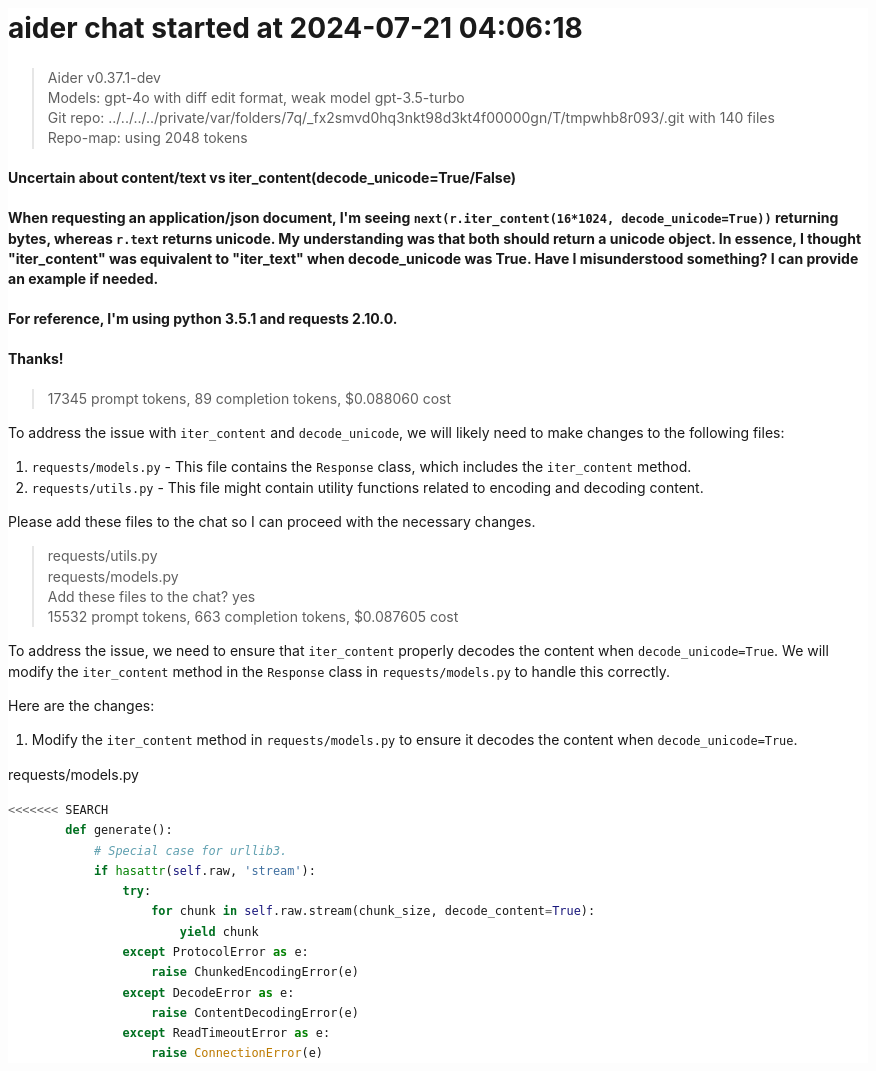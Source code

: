 
# aider chat started at 2024-07-21 04:06:18

> Aider v0.37.1-dev  
> Models: gpt-4o with diff edit format, weak model gpt-3.5-turbo  
> Git repo: ../../../../private/var/folders/7q/_fx2smvd0hq3nkt98d3kt4f00000gn/T/tmpwhb8r093/.git with 140 files  
> Repo-map: using 2048 tokens  

#### Uncertain about content/text vs iter_content(decode_unicode=True/False)  
#### When requesting an application/json document, I'm seeing `next(r.iter_content(16*1024, decode_unicode=True))` returning bytes, whereas `r.text` returns unicode. My understanding was that both should return a unicode object. In essence, I thought "iter_content" was equivalent to "iter_text" when decode_unicode was True. Have I misunderstood something? I can provide an example if needed.  
####   
#### For reference, I'm using python 3.5.1 and requests 2.10.0.  
####   
#### Thanks!  
####  
> 17345 prompt tokens, 89 completion tokens, $0.088060 cost  

To address the issue with `iter_content` and `decode_unicode`, we will likely need to make changes to the following files:

1. `requests/models.py` - This file contains the `Response` class, which includes the `iter_content` method.
2. `requests/utils.py` - This file might contain utility functions related to encoding and decoding content.

Please add these files to the chat so I can proceed with the necessary changes.

> requests/utils.py  
> requests/models.py  
> Add these files to the chat? yes  
> 15532 prompt tokens, 663 completion tokens, $0.087605 cost  

To address the issue, we need to ensure that `iter_content` properly decodes the content when `decode_unicode=True`. We will modify the `iter_content` method in the `Response` class in `requests/models.py` to handle this correctly.

Here are the changes:

1. Modify the `iter_content` method in `requests/models.py` to ensure it decodes the content when `decode_unicode=True`.

requests/models.py
```python
<<<<<<< SEARCH
        def generate():
            # Special case for urllib3.
            if hasattr(self.raw, 'stream'):
                try:
                    for chunk in self.raw.stream(chunk_size, decode_content=True):
                        yield chunk
                except ProtocolError as e:
                    raise ChunkedEncodingError(e)
                except DecodeError as e:
                    raise ContentDecodingError(e)
                except ReadTimeoutError as e:
                    raise ConnectionError(e)
```